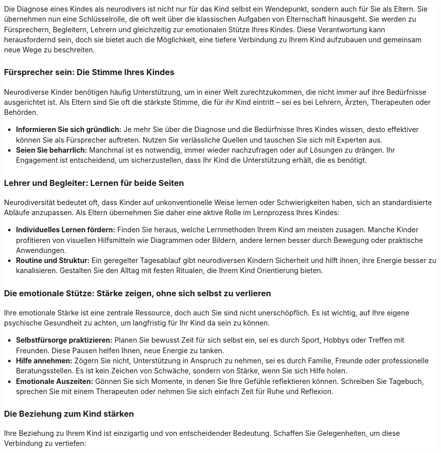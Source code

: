 Die Diagnose eines Kindes als neurodivers ist nicht nur für das Kind selbst ein Wendepunkt, sondern auch für Sie als Eltern. Sie übernehmen nun eine Schlüsselrolle, die oft weit über die klassischen Aufgaben von Elternschaft hinausgeht. Sie werden zu Fürsprechern, Begleitern, Lehrern und gleichzeitig zur emotionalen Stütze Ihres Kindes. Diese Verantwortung kann herausfordernd sein, doch sie bietet auch die Möglichkeit, eine tiefere Verbindung zu Ihrem Kind aufzubauen und gemeinsam neue Wege zu beschreiten.

### Fürsprecher sein: Die Stimme Ihres Kindes

Neurodiverse Kinder benötigen häufig Unterstützung, um in einer Welt zurechtzukommen, die nicht immer auf ihre Bedürfnisse ausgerichtet ist. Als Eltern sind Sie oft die stärkste Stimme, die für ihr Kind eintritt – sei es bei Lehrern, Ärzten, Therapeuten oder Behörden.

- **Informieren Sie sich gründlich:** Je mehr Sie über die Diagnose und die Bedürfnisse Ihres Kindes wissen, desto effektiver können Sie als Fürsprecher auftreten. Nutzen Sie verlässliche Quellen und tauschen Sie sich mit Experten aus.
- **Seien Sie beharrlich:** Manchmal ist es notwendig, immer wieder nachzufragen oder auf Lösungen zu drängen. Ihr Engagement ist entscheidend, um sicherzustellen, dass Ihr Kind die Unterstützung erhält, die es benötigt.

### Lehrer und Begleiter: Lernen für beide Seiten

Neurodiversität bedeutet oft, dass Kinder auf unkonventionelle Weise lernen oder Schwierigkeiten haben, sich an standardisierte Abläufe anzupassen. Als Eltern übernehmen Sie daher eine aktive Rolle im Lernprozess Ihres Kindes:

- **Individuelles Lernen fördern:** Finden Sie heraus, welche Lernmethoden Ihrem Kind am meisten zusagen. Manche Kinder profitieren von visuellen Hilfsmitteln wie Diagrammen oder Bildern, andere lernen besser durch Bewegung oder praktische Anwendungen.
- **Routine und Struktur:** Ein geregelter Tagesablauf gibt neurodiversen Kindern Sicherheit und hilft ihnen, ihre Energie besser zu kanalisieren. Gestalten Sie den Alltag mit festen Ritualen, die Ihrem Kind Orientierung bieten.

### Die emotionale Stütze: Stärke zeigen, ohne sich selbst zu verlieren

Ihre emotionale Stärke ist eine zentrale Ressource, doch auch Sie sind nicht unerschöpflich. Es ist wichtig, auf Ihre eigene psychische Gesundheit zu achten, um langfristig für Ihr Kind da sein zu können.

- **Selbstfürsorge praktizieren:** Planen Sie bewusst Zeit für sich selbst ein, sei es durch Sport, Hobbys oder Treffen mit Freunden. Diese Pausen helfen Ihnen, neue Energie zu tanken.
- **Hilfe annehmen:** Zögern Sie nicht, Unterstützung in Anspruch zu nehmen, sei es durch Familie, Freunde oder professionelle Beratungsstellen. Es ist kein Zeichen von Schwäche, sondern von Stärke, wenn Sie sich Hilfe holen.
- **Emotionale Auszeiten:** Gönnen Sie sich Momente, in denen Sie Ihre Gefühle reflektieren können. Schreiben Sie Tagebuch, sprechen Sie mit einem Therapeuten oder nehmen Sie sich einfach Zeit für Ruhe und Reflexion.

### Die Beziehung zum Kind stärken

Ihre Beziehung zu Ihrem Kind ist einzigartig und von entscheidender Bedeutung. Schaffen Sie Gelegenheiten, um diese Verbindung zu vertiefen:

